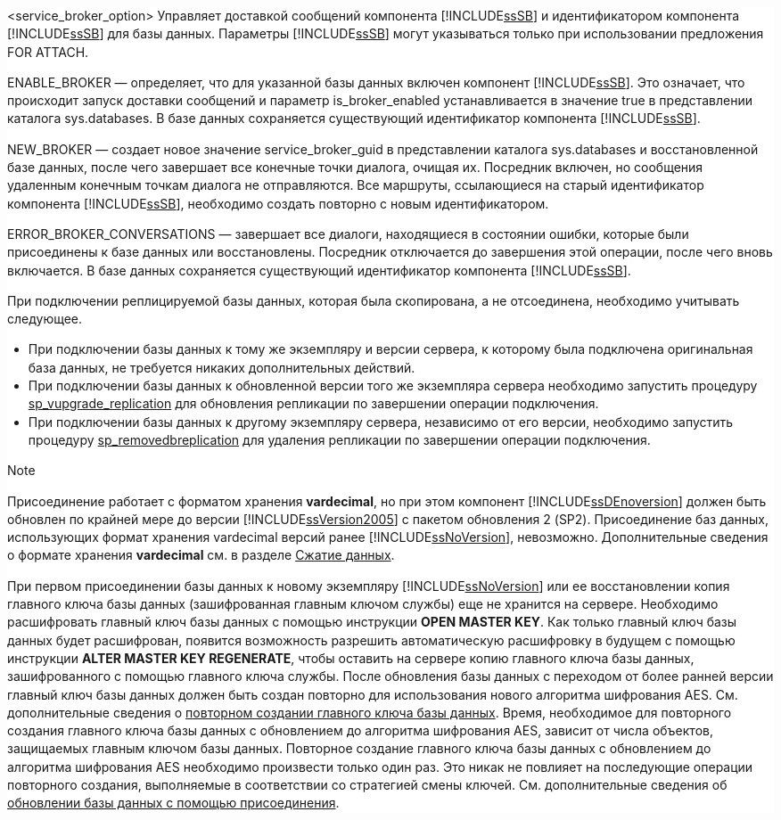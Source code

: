 \<service_broker_option> Управляет доставкой сообщений компонента [!INCLUDE[ssSB](../../includes/sssb-md.md)] и идентификатором компонента [!INCLUDE[ssSB](../../includes/sssb-md.md)] для базы данных. Параметры [!INCLUDE[ssSB](../../includes/sssb-md.md)] могут указываться только при использовании предложения FOR ATTACH.

ENABLE_BROKER — определяет, что для указанной базы данных включен компонент [!INCLUDE[ssSB](../../includes/sssb-md.md)]. Это означает, что происходит запуск доставки сообщений и параметр is_broker_enabled устанавливается в значение true в представлении каталога sys.databases. В базе данных сохраняется существующий идентификатор компонента [!INCLUDE[ssSB](../../includes/sssb-md.md)].

NEW_BROKER — создает новое значение service_broker_guid в представлении каталога sys.databases и восстановленной базе данных, после чего завершает все конечные точки диалога, очищая их. Посредник включен, но сообщения удаленным конечным точкам диалога не отправляются. Все маршруты, ссылающиеся на старый идентификатор компонента [!INCLUDE[ssSB](../../includes/sssb-md.md)], необходимо создать повторно с новым идентификатором.

ERROR_BROKER_CONVERSATIONS — завершает все диалоги, находящиеся в состоянии ошибки, которые были присоединены к базе данных или восстановлены. Посредник отключается до завершения этой операции, после чего вновь включается. В базе данных сохраняется существующий идентификатор компонента [!INCLUDE[ssSB](../../includes/sssb-md.md)].

При подключении реплицируемой базы данных, которая была скопирована, а не отсоединена, необходимо учитывать следующее.

- При подключении базы данных к тому же экземпляру и версии сервера, к которому была подключена оригинальная база данных, не требуется никаких дополнительных действий.
- При подключении базы данных к обновленной версии того же экземпляра сервера необходимо запустить процедуру [sp_vupgrade_replication](../../relational-databases/system-stored-procedures/sp-vupgrade-replication-transact-sql.md) для обновления репликации по завершении операции подключения.
- При подключении базы данных к другому экземпляру сервера, независимо от его версии, необходимо запустить процедуру [sp_removedbreplication](../../relational-databases/system-stored-procedures/sp-removedbreplication-transact-sql.md) для удаления репликации по завершении операции подключения.

> [!NOTE]
> Присоединение работает с форматом хранения **vardecimal**, но при этом компонент [!INCLUDE[ssDEnoversion](../../includes/ssdenoversion-md.md)] должен быть обновлен по крайней мере до версии [!INCLUDE[ssVersion2005](../../includes/ssversion2005-md.md)] с пакетом обновления 2 (SP2). Присоединение баз данных, использующих формат хранения vardecimal версий ранее [!INCLUDE[ssNoVersion](../../includes/ssnoversion-md.md)], невозможно. Дополнительные сведения о формате хранения **vardecimal** см. в разделе [Сжатие данных](../../relational-databases/data-compression/data-compression.md).

При первом присоединении базы данных к новому экземпляру [!INCLUDE[ssNoVersion](../../includes/ssnoversion-md.md)] или ее восстановлении копия главного ключа базы данных (зашифрованная главным ключом службы) еще не хранится на сервере. Необходимо расшифровать главный ключ базы данных с помощью инструкции **OPEN MASTER KEY**. Как только главный ключ базы данных будет расшифрован, появится возможность разрешить автоматическую расшифровку в будущем с помощью инструкции **ALTER MASTER KEY REGENERATE**, чтобы оставить на сервере копию главного ключа базы данных, зашифрованного с помощью главного ключа службы. После обновления базы данных с переходом от более ранней версии главный ключ базы данных должен быть создан повторно для использования нового алгоритма шифрования AES. См. дополнительные сведения о [повторном создании главного ключа базы данных](../../t-sql/statements/alter-master-key-transact-sql.md). Время, необходимое для повторного создания главного ключа базы данных с обновлением до алгоритма шифрования AES, зависит от числа объектов, защищаемых главным ключом базы данных. Повторное создание главного ключа базы данных с обновлением до алгоритма шифрования AES необходимо произвести только один раз. Это никак не повлияет на последующие операции повторного создания, выполняемые в соответствии со стратегией смены ключей. См. дополнительные сведения об [обновлении базы данных с помощью присоединения](../../relational-databases/databases/upgrade-a-database-using-detach-and-attach-transact-sql.md).
